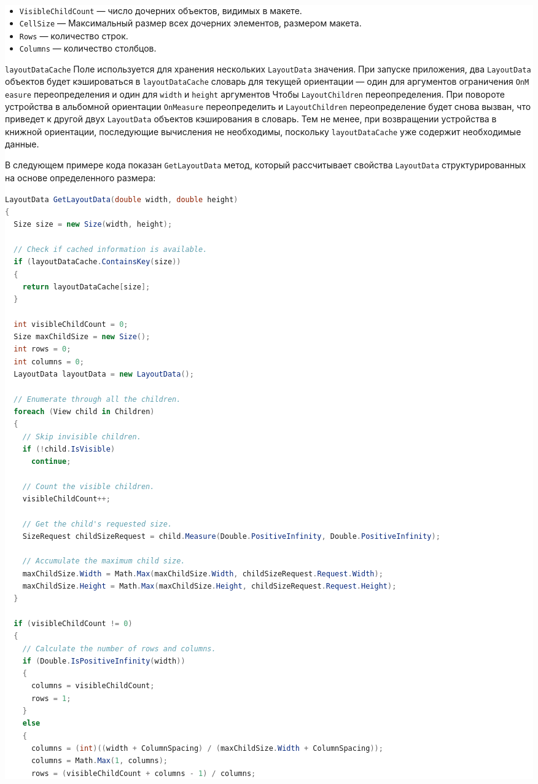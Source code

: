 - `VisibleChildCount` — число дочерних объектов, видимых в макете.
- `CellSize` — Максимальный размер всех дочерних элементов, размером макета.
- `Rows` — количество строк.
- `Columns` — количество столбцов.

`layoutDataCache` Поле используется для хранения нескольких `LayoutData` значения. При запуске приложения, два `LayoutData` объектов будет кэшироваться в `layoutDataCache` словарь для текущей ориентации — один для аргументов ограничения `OnMeasure` переопределения и один для `width` и `height` аргументов Чтобы `LayoutChildren` переопределения. При повороте устройства в альбомной ориентации `OnMeasure` переопределить и `LayoutChildren` переопределение будет снова вызван, что приведет к другой двух `LayoutData` объектов кэширования в словарь. Тем не менее, при возвращении устройства в книжной ориентации, последующие вычисления не необходимы, поскольку `layoutDataCache` уже содержит необходимые данные.

В следующем примере кода показан `GetLayoutData` метод, который рассчитывает свойства `LayoutData` структурированных на основе определенного размера:

```csharp
LayoutData GetLayoutData(double width, double height)
{
  Size size = new Size(width, height);

  // Check if cached information is available.
  if (layoutDataCache.ContainsKey(size))
  {
    return layoutDataCache[size];
  }

  int visibleChildCount = 0;
  Size maxChildSize = new Size();
  int rows = 0;
  int columns = 0;
  LayoutData layoutData = new LayoutData();

  // Enumerate through all the children.
  foreach (View child in Children)
  {
    // Skip invisible children.
    if (!child.IsVisible)
      continue;

    // Count the visible children.
    visibleChildCount++;

    // Get the child's requested size.
    SizeRequest childSizeRequest = child.Measure(Double.PositiveInfinity, Double.PositiveInfinity);

    // Accumulate the maximum child size.
    maxChildSize.Width = Math.Max(maxChildSize.Width, childSizeRequest.Request.Width);
    maxChildSize.Height = Math.Max(maxChildSize.Height, childSizeRequest.Request.Height);
  }

  if (visibleChildCount != 0)
  {
    // Calculate the number of rows and columns.
    if (Double.IsPositiveInfinity(width))
    {
      columns = visibleChildCount;
      rows = 1;
    }
    else
    {
      columns = (int)((width + ColumnSpacing) / (maxChildSize.Width + ColumnSpacing));
      columns = Math.Max(1, columns);
      rows = (visibleChildCount + columns - 1) / columns;
```